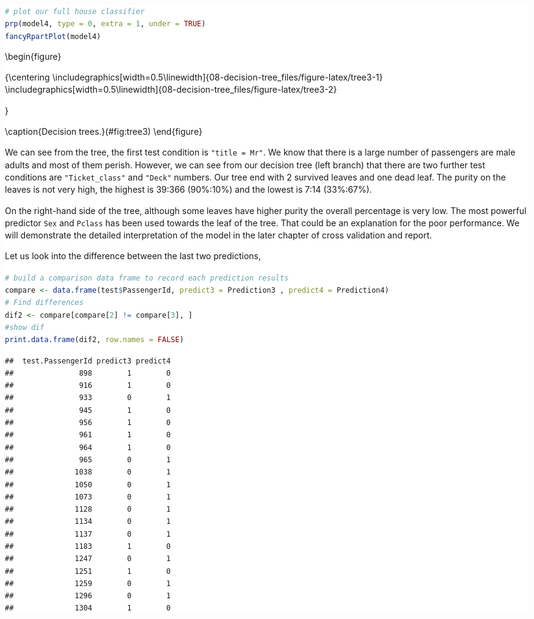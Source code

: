 
```r
# plot our full house classifier 
prp(model4, type = 0, extra = 1, under = TRUE)
fancyRpartPlot(model4)
```

\begin{figure}

{\centering \includegraphics[width=0.5\linewidth]{08-decision-tree_files/figure-latex/tree3-1} \includegraphics[width=0.5\linewidth]{08-decision-tree_files/figure-latex/tree3-2} 

}

\caption{Decision trees.}(\#fig:tree3)
\end{figure}

We can see from the tree, the first test condition is `"title = Mr"`. We know that there is a large number of passengers are male adults and most of them perish. However, we can see from our decision tree (left branch) that there are two further test conditions are `"Ticket_class"` and `"Deck"` numbers. Our tree end with 2 survived leaves and one dead leaf. The purity on the leaves is not very high, the highest is 39:366 (90%:10%) and the lowest is 7:14 (33%:67%). 

On the right-hand side of the tree, although some leaves have higher purity the overall percentage is very low. The most powerful predictor `Sex` and `Pclass` has been used towards the leaf of the tree. That could be an explanation for the poor performance. We will demonstrate the detailed interpretation of the model in the later chapter of cross validation and report.  

Let us look into the difference between the last two predictions,


```r
# build a comparison data frame to record each prediction results
compare <- data.frame(test$PassengerId, predict3 = Prediction3 , predict4 = Prediction4)
# Find differences
dif2 <- compare[compare[2] != compare[3], ]
#show dif
print.data.frame(dif2, row.names = FALSE)
```

```
##  test.PassengerId predict3 predict4
##               898        1        0
##               916        1        0
##               933        0        1
##               945        1        0
##               956        1        0
##               961        1        0
##               964        1        0
##               965        0        1
##              1038        0        1
##              1050        0        1
##              1073        0        1
##              1128        0        1
##              1134        0        1
##              1137        0        1
##              1183        1        0
##              1247        0        1
##              1251        1        0
##              1259        0        1
##              1296        0        1
##              1304        1        0
```
